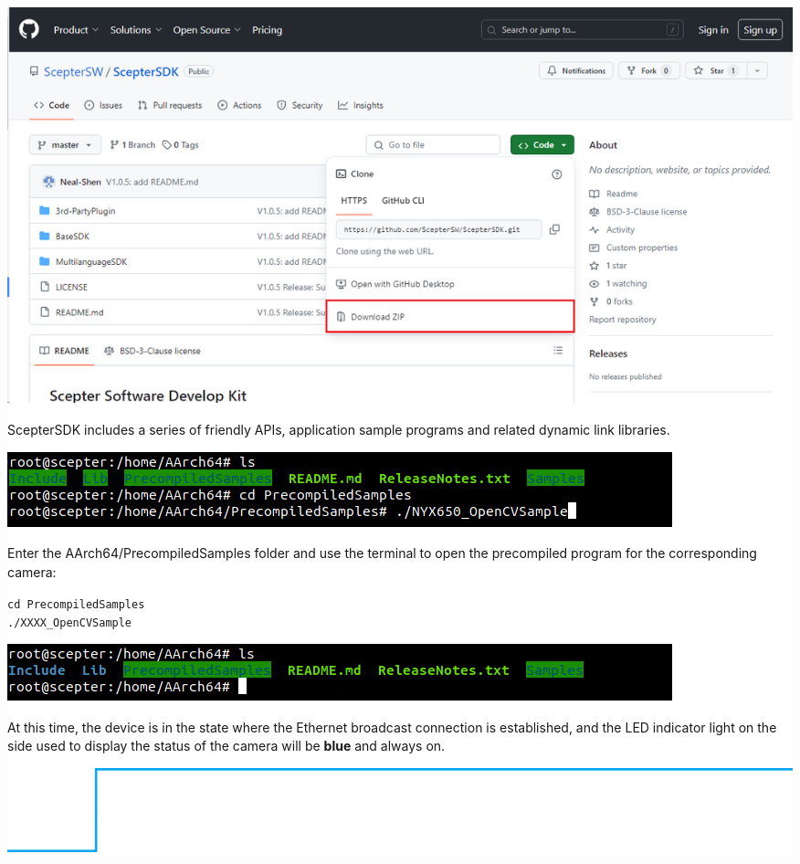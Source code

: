 ![GitHub ScepterSDK](<../../zh-cn/Quickstart/Quickstart-asserts/24.png>)



ScepterSDK includes a series of friendly APIs, application sample programs and related dynamic link libraries.

![ARMLinuxContents](../../zh-cn/Quickstart/Quickstart-asserts/25.png)

Enter the AArch64/PrecompiledSamples folder and use the terminal to open the precompiled program for the corresponding camera:

```consle
cd PrecompiledSamples
./XXXX_OpenCVSample
```

![ARMLinuxConnect](../../zh-cn/Quickstart/Quickstart-asserts/26.png)

At this time, the device is in the state where the Ethernet broadcast connection is established, and the LED indicator light on the side used to display the status of the camera will be **blue** and always on.

![BlueLed2](../../zh-cn/Quickstart/Quickstart-asserts/21.png)
